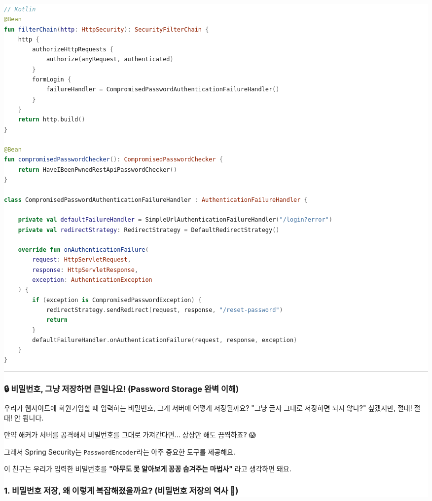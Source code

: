 ```kotlin
// Kotlin
@Bean
fun filterChain(http: HttpSecurity): SecurityFilterChain {
    http {
        authorizeHttpRequests {
            authorize(anyRequest, authenticated)
        }
        formLogin {
            failureHandler = CompromisedPasswordAuthenticationFailureHandler()
        }
    }
    return http.build()
}

@Bean
fun compromisedPasswordChecker(): CompromisedPasswordChecker {
    return HaveIBeenPwnedRestApiPasswordChecker()
}

class CompromisedPasswordAuthenticationFailureHandler : AuthenticationFailureHandler {

    private val defaultFailureHandler = SimpleUrlAuthenticationFailureHandler("/login?error")
    private val redirectStrategy: RedirectStrategy = DefaultRedirectStrategy()

    override fun onAuthenticationFailure(
        request: HttpServletRequest,
        response: HttpServletResponse,
        exception: AuthenticationException
    ) {
        if (exception is CompromisedPasswordException) {
            redirectStrategy.sendRedirect(request, response, "/reset-password")
            return
        }
        defaultFailureHandler.onAuthenticationFailure(request, response, exception)
    }
}
```

---

### 🔒 비밀번호, 그냥 저장하면 큰일나요! (Password Storage 완벽 이해)

우리가 웹사이트에 회원가입할 때 입력하는 비밀번호, 그게 서버에 어떻게 저장될까요? "그냥 글자 그대로 저장하면 되지 않나?" 싶겠지만, 절대! 절대! 안 됩니다.

만약 해커가 서버를 공격해서 비밀번호를 그대로 가져간다면... 상상만 해도 끔찍하죠? 😱

그래서 Spring Security는 `PasswordEncoder`라는 아주 중요한 도구를 제공해요.

이 친구는 우리가 입력한 비밀번호를 **"아무도 못 알아보게 꽁꽁 숨겨주는 마법사"** 라고 생각하면 돼요.

### 1. 비밀번호 저장, 왜 이렇게 복잡해졌을까요? (비밀번호 저장의 역사 📜)
